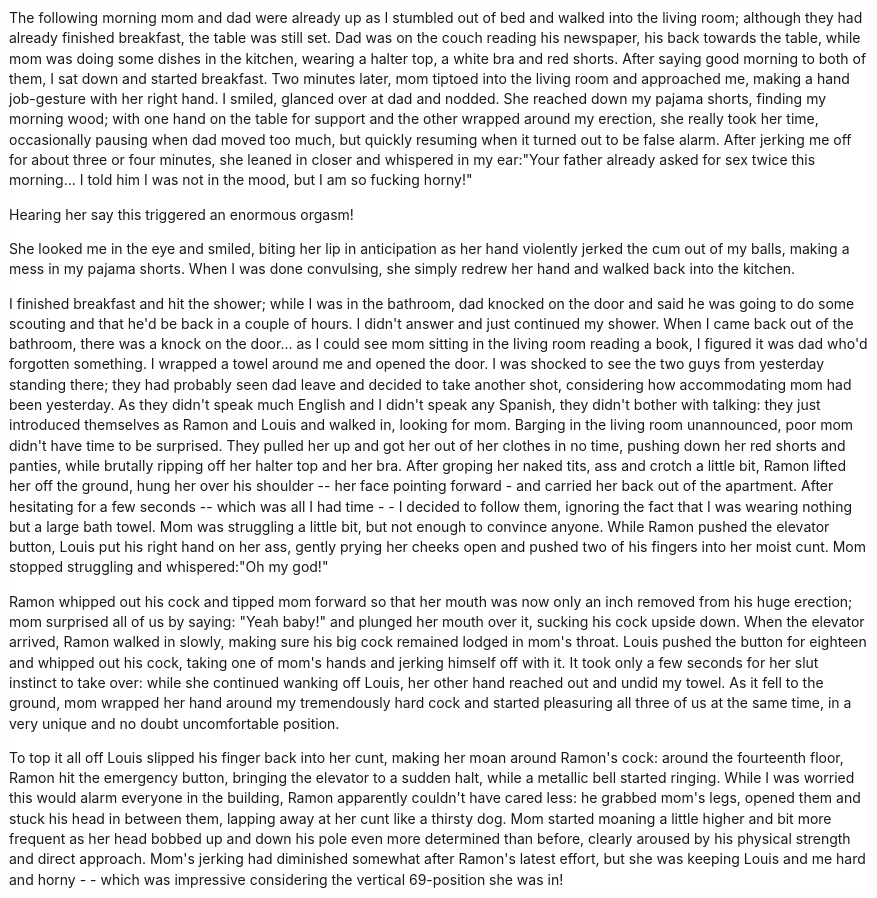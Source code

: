 The following morning mom and dad were already up as I stumbled out of bed and walked into the living room; although they had already finished breakfast, the table was still set. Dad was on the couch reading his newspaper, his back towards the table, while mom was doing some dishes in the kitchen, wearing a halter top, a white bra and red shorts. After saying good morning to both of them, I sat down and started breakfast. Two minutes later, mom tiptoed into the living room and approached me, making a hand job-gesture with her right hand. I smiled, glanced over at dad and nodded. She reached down my pajama shorts, finding my morning wood; with one hand on the table for support and the other wrapped around my erection, she really took her time, occasionally pausing when dad moved too much, but quickly resuming when it turned out to be false alarm. After jerking me off for about three or four minutes, she leaned in closer and whispered in my ear:"Your father already asked for sex twice this morning... I told him I was not in the mood, but I am so fucking horny!" 

Hearing her say this triggered an enormous orgasm! 

She looked me in the eye and smiled, biting her lip in anticipation as her hand violently jerked the cum out of my balls, making a mess in my pajama shorts. When I was done convulsing, she simply redrew her hand and walked back into the kitchen. 

I finished breakfast and hit the shower; while I was in the bathroom, dad knocked on the door and said he was going to do some scouting and that he'd be back in a couple of hours. I didn't answer and just continued my shower. When I came back out of the bathroom, there was a knock on the door... as I could see mom sitting in the living room reading a book, I figured it was dad who'd forgotten something. I wrapped a towel around me and opened the door. I was shocked to see the two guys from yesterday standing there; they had probably seen dad leave and decided to take another shot, considering how accommodating mom had been yesterday. As they didn't speak much English and I didn't speak any Spanish, they didn't bother with talking: they just introduced themselves as Ramon and Louis and walked in, looking for mom. Barging in the living room unannounced, poor mom didn't have time to be surprised. They pulled her up and got her out of her clothes in no time, pushing down her red shorts and panties, while brutally ripping off her halter top and her bra. After groping her naked tits, ass and crotch a little bit, Ramon lifted her off the ground, hung her over his shoulder -- her face pointing forward - and carried her back out of the apartment. After hesitating for a few seconds -- which was all I had time - - I decided to follow them, ignoring the fact that I was wearing nothing but a large bath towel. Mom was struggling a little bit, but not enough to convince anyone. While Ramon pushed the elevator button, Louis put his right hand on her ass, gently prying her cheeks open and pushed two of his fingers into her moist cunt. Mom stopped struggling and whispered:"Oh my god!" 

Ramon whipped out his cock and tipped mom forward so that her mouth was now only an inch removed from his huge erection; mom surprised all of us by saying: "Yeah baby!" and plunged her mouth over it, sucking his cock upside down. When the elevator arrived, Ramon walked in slowly, making sure his big cock remained lodged in mom's throat. Louis pushed the button for eighteen and whipped out his cock, taking one of mom's hands and jerking himself off with it. It took only a few seconds for her slut instinct to take over: while she continued wanking off Louis, her other hand reached out and undid my towel. As it fell to the ground, mom wrapped her hand around my tremendously hard cock and started pleasuring all three of us at the same time, in a very unique and no doubt uncomfortable position. 

To top it all off Louis slipped his finger back into her cunt, making her moan around Ramon's cock: around the fourteenth floor, Ramon hit the emergency button, bringing the elevator to a sudden halt, while a metallic bell started ringing. While I was worried this would alarm everyone in the building, Ramon apparently couldn't have cared less: he grabbed mom's legs, opened them and stuck his head in between them, lapping away at her cunt like a thirsty dog. Mom started moaning a little higher and bit more frequent as her head bobbed up and down his pole even more determined than before, clearly aroused by his physical strength and direct approach. Mom's jerking had diminished somewhat after Ramon's latest effort, but she was keeping Louis and me hard and horny - - which was impressive considering the vertical 69-position she was in! 
